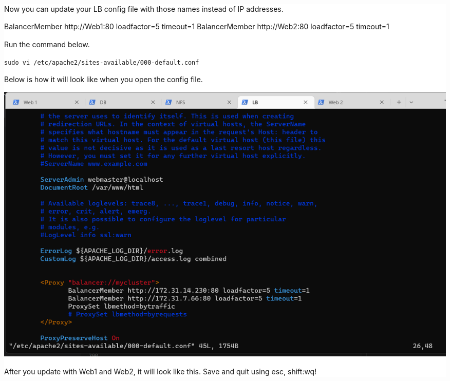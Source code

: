 
Now you can update your LB config file with those names instead of IP addresses.

BalancerMember http://Web1:80 loadfactor=5 timeout=1
BalancerMember http://Web2:80 loadfactor=5 timeout=1

Run the command below.

`sudo vi /etc/apache2/sites-available/000-default.conf`

Below is how it will look like when you open the config file.

![LB Config file](./Images/LB%20Config%20file.png)


After you update with Web1 and Web2, it will look like this. Save and quit using esc, shift:wq!

